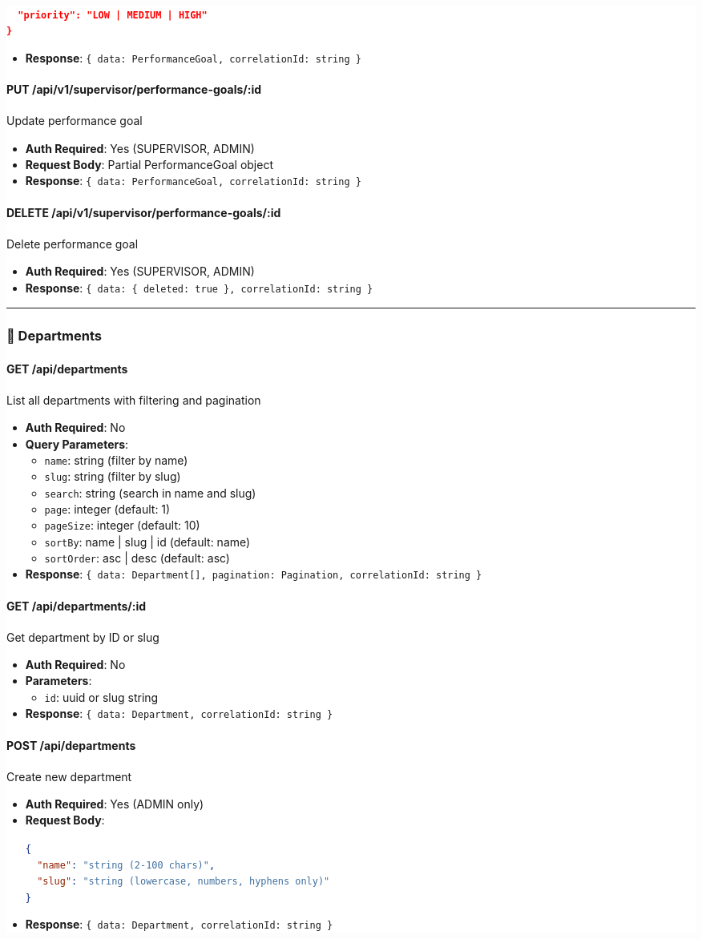   ```json
    "priority": "LOW | MEDIUM | HIGH"
  }
  ```
- **Response**: `{ data: PerformanceGoal, correlationId: string }`

#### PUT /api/v1/supervisor/performance-goals/:id
Update performance goal
- **Auth Required**: Yes (SUPERVISOR, ADMIN)
- **Request Body**: Partial PerformanceGoal object
- **Response**: `{ data: PerformanceGoal, correlationId: string }`

#### DELETE /api/v1/supervisor/performance-goals/:id
Delete performance goal
- **Auth Required**: Yes (SUPERVISOR, ADMIN)
- **Response**: `{ data: { deleted: true }, correlationId: string }`

---

### 🏢 Departments

#### GET /api/departments
List all departments with filtering and pagination
- **Auth Required**: No
- **Query Parameters**:
  - `name`: string (filter by name)
  - `slug`: string (filter by slug)
  - `search`: string (search in name and slug)
  - `page`: integer (default: 1)
  - `pageSize`: integer (default: 10)
  - `sortBy`: name | slug | id (default: name)
  - `sortOrder`: asc | desc (default: asc)
- **Response**: `{ data: Department[], pagination: Pagination, correlationId: string }`

#### GET /api/departments/:id
Get department by ID or slug
- **Auth Required**: No
- **Parameters**:
  - `id`: uuid or slug string
- **Response**: `{ data: Department, correlationId: string }`

#### POST /api/departments
Create new department
- **Auth Required**: Yes (ADMIN only)
- **Request Body**:
  ```json
  {
    "name": "string (2-100 chars)",
    "slug": "string (lowercase, numbers, hyphens only)"
  }
  ```
- **Response**: `{ data: Department, correlationId: string }`
